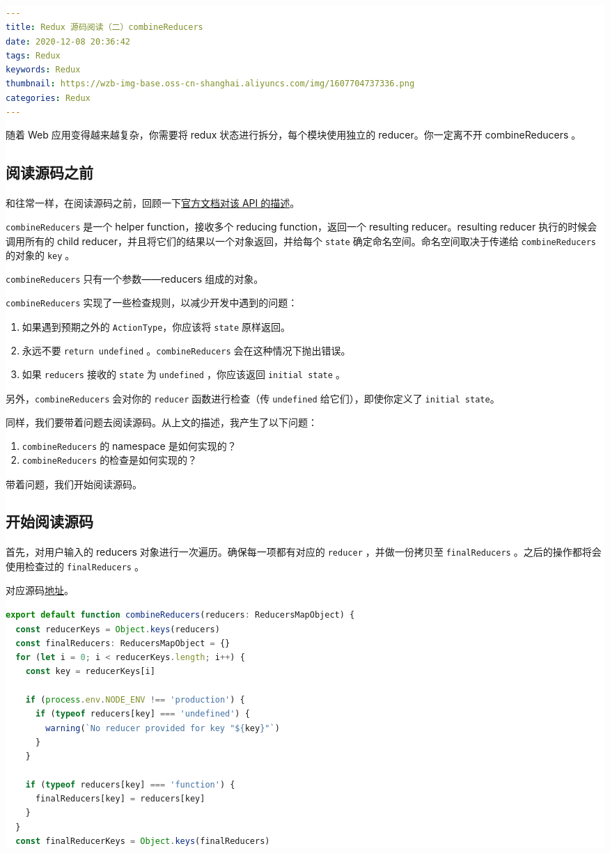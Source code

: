 ```yaml
---
title: Redux 源码阅读（二）combineReducers
date: 2020-12-08 20:36:42
tags: Redux
keywords: Redux
thumbnail: https://wzb-img-base.oss-cn-shanghai.aliyuncs.com/img/1607704737336.png
categories: Redux
---
```


随着 Web 应用变得越来越复杂，你需要将 redux 状态进行拆分，每个模块使用独立的 reducer。你一定离不开 combineReducers 。



## 阅读源码之前

和往常一样，在阅读源码之前，回顾一下[官方文档对该 API 的描述](https://redux.js.org/api/combinereducers)。

`combineReducers` 是一个 helper function，接收多个 reducing function，返回一个 resulting reducer。resulting reducer 执行的时候会调用所有的 child reducer，并且将它们的结果以一个对象返回，并给每个 `state` 确定命名空间。命名空间取决于传递给 `combineReducers` 的对象的 `key` 。

`combineReducers` 只有一个参数——reducers 组成的对象。

`combineReducers` 实现了一些检查规则，以减少开发中遇到的问题：

1. 如果遇到预期之外的 `ActionType`，你应该将 `state` 原样返回。

2. 永远不要 `return undefined` 。`combineReducers` 会在这种情况下抛出错误。

3. 如果 `reducers` 接收的 `state` 为 `undefined` ，你应该返回 `initial state` 。

另外，`combineReducers` 会对你的 `reducer` 函数进行检查（传 `undefined` 给它们），即使你定义了 `initial state`。

同样，我们要带着问题去阅读源码。从上文的描述，我产生了以下问题：

1. `combineReducers` 的 namespace 是如何实现的？
2. `combineReducers` 的检查是如何实现的？

带着问题，我们开始阅读源码。

## 开始阅读源码

首先，对用户输入的 reducers 对象进行一次遍历。确保每一项都有对应的 `reducer` ，并做一份拷贝至 `finalReducers` 。之后的操作都将会使用检查过的 `finalReducers` 。

对应源码[地址](https://github.com/Wzb3422/redux/blob/master/src/combineReducers.ts#L139-L155)。

```ts
export default function combineReducers(reducers: ReducersMapObject) {
  const reducerKeys = Object.keys(reducers)
  const finalReducers: ReducersMapObject = {}
  for (let i = 0; i < reducerKeys.length; i++) {
    const key = reducerKeys[i]

    if (process.env.NODE_ENV !== 'production') {
      if (typeof reducers[key] === 'undefined') {
        warning(`No reducer provided for key "${key}"`)
      }
    }

    if (typeof reducers[key] === 'function') {
      finalReducers[key] = reducers[key]
    }
  }
  const finalReducerKeys = Object.keys(finalReducers)
```
